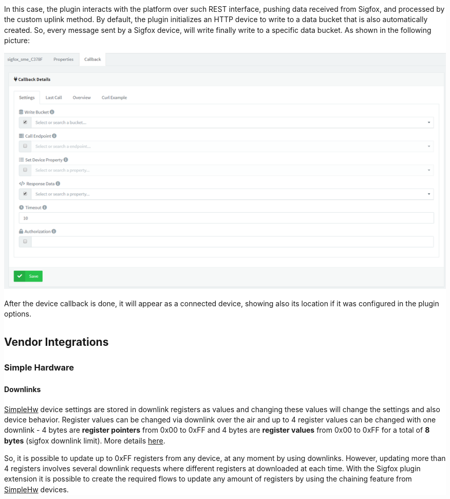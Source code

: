 In this case, the plugin interacts with the platform over such REST interface, pushing data received from Sigfox, and processed by the custom uplink method. By default, the plugin initializes an HTTP device to write to a data bucket that is also automatically created. So, every message sent by a Sigfox device, will write finally write to a specific data bucket. As shown in the following picture:

<p align="center">
  <img src="/plugins/sigfox/assets/device-callback-settings.png" onerror="this.src='https://marketplace.thinger.io/plugins/sigfox/assets/device-callback-settings.png';this.onerror='';" alt="Sigfox device callback settings in Thinger.io">
</p>

After the device callback is done, it will appear as a connected device, showing also its location if it was configured in the plugin options.

## Vendor Integrations

### Simple Hardware

#### Downlinks

[SimpleHw](https://simplehw.eu/) device settings are stored in downlink registers as values and changing these values will change the settings and also device behavior. Register values can be changed via downlink over the air and up to 4 register values can be changed with one downlink - 4 bytes are **register pointers** from 0x00 to 0xFF and 4 bytes are **register values** from 0x00 to 0xFF for a total of **8 bytes** (sigfox downlink limit). More details [here](https://simplehw.atlassian.net/wiki/spaces/DOC/pages/23396404/API+6+Downlink+Information#Chaining-multiple-downlink-payloads).

So, it is possible to update up to 0xFF registers from any device, at any moment by using downlinks. However, updating more than 4 registers involves several downlink requests where different registers at downloaded at each time.  With the Sigfox plugin extension it is possible to create the required flows to update any amount of registers by using the chaining feature from [SimpleHw](https://simplehw.eu/) devices.
